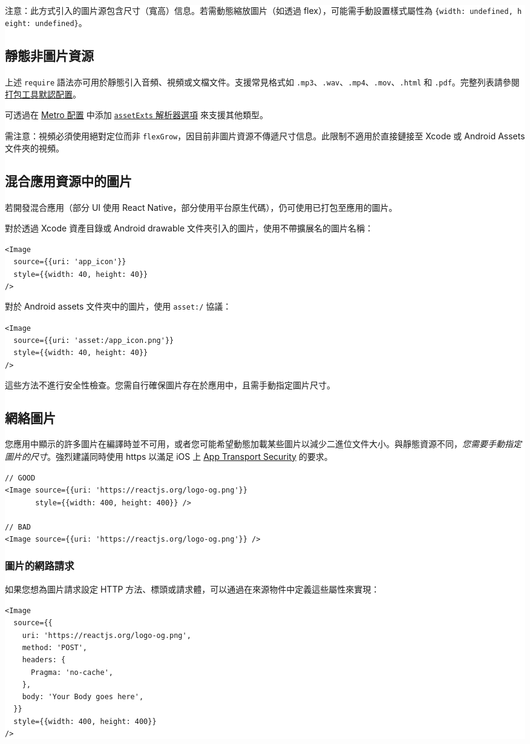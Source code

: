 注意：此方式引入的圖片源包含尺寸（寬高）信息。若需動態縮放圖片（如透過 flex），可能需手動設置樣式屬性為 `{width: undefined, height: undefined}`。

## 靜態非圖片資源

上述 `require` 語法亦可用於靜態引入音頻、視頻或文檔文件。支援常見格式如 `.mp3`、`.wav`、`.mp4`、`.mov`、`.html` 和 `.pdf`。完整列表請參閱 [打包工具默認配置](https://github.com/facebook/metro/blob/master/packages/metro-config/src/defaults/defaults.js#L14-L44)。

可透過在 [Metro 配置](https://metrobundler.dev/docs/configuration) 中添加 [`assetExts` 解析器選項](https://metrobundler.dev/docs/configuration#resolver-options) 來支援其他類型。

需注意：視頻必須使用絕對定位而非 `flexGrow`，因目前非圖片資源不傳遞尺寸信息。此限制不適用於直接鏈接至 Xcode 或 Android Assets 文件夾的視頻。

## 混合應用資源中的圖片

若開發混合應用（部分 UI 使用 React Native，部分使用平台原生代碼），仍可使用已打包至應用的圖片。

對於透過 Xcode 資產目錄或 Android drawable 文件夾引入的圖片，使用不帶擴展名的圖片名稱：

```tsx
<Image
  source={{uri: 'app_icon'}}
  style={{width: 40, height: 40}}
/>
```

對於 Android assets 文件夾中的圖片，使用 `asset:/` 協議：

```tsx
<Image
  source={{uri: 'asset:/app_icon.png'}}
  style={{width: 40, height: 40}}
/>
```

這些方法不進行安全性檢查。您需自行確保圖片存在於應用中，且需手動指定圖片尺寸。

## 網絡圖片

您應用中顯示的許多圖片在編譯時並不可用，或者您可能希望動態加載某些圖片以減少二進位文件大小。與靜態資源不同，_您需要手動指定圖片的尺寸_。強烈建議同時使用 https 以滿足 iOS 上 [App Transport Security](publishing-to-app-store.md#1-enable-app-transport-security) 的要求。

```tsx
// GOOD
<Image source={{uri: 'https://reactjs.org/logo-og.png'}}
       style={{width: 400, height: 400}} />

// BAD
<Image source={{uri: 'https://reactjs.org/logo-og.png'}} />
```

### 圖片的網路請求

如果您想為圖片請求設定 HTTP 方法、標頭或請求體，可以通過在來源物件中定義這些屬性來實現：

```tsx
<Image
  source={{
    uri: 'https://reactjs.org/logo-og.png',
    method: 'POST',
    headers: {
      Pragma: 'no-cache',
    },
    body: 'Your Body goes here',
  }}
  style={{width: 400, height: 400}}
/>
```
